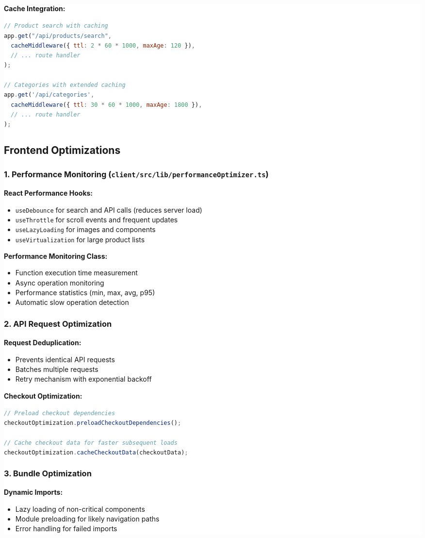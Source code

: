 **Cache Integration:**
```javascript
// Product search with caching
app.get("/api/products/search", 
  cacheMiddleware({ ttl: 2 * 60 * 1000, maxAge: 120 }),
  // ... route handler
);

// Categories with extended caching
app.get('/api/categories', 
  cacheMiddleware({ ttl: 30 * 60 * 1000, maxAge: 1800 }),
  // ... route handler
);
```

## Frontend Optimizations

### 1. Performance Monitoring (`client/src/lib/performanceOptimizer.ts`)

**React Performance Hooks:**
- `useDebounce` for search and API calls (reduces server load)
- `useThrottle` for scroll events and frequent updates
- `useLazyLoading` for images and components
- `useVirtualization` for large product lists

**Performance Monitoring Class:**
- Function execution time measurement
- Async operation monitoring
- Performance statistics (min, max, avg, p95)
- Automatic slow operation detection

### 2. API Request Optimization

**Request Deduplication:**
- Prevents identical API requests
- Batches multiple requests
- Retry mechanism with exponential backoff

**Checkout Optimization:**
```javascript
// Preload checkout dependencies
checkoutOptimization.preloadCheckoutDependencies();

// Cache checkout data for faster subsequent loads
checkoutOptimization.cacheCheckoutData(checkoutData);
```

### 3. Bundle Optimization

**Dynamic Imports:**
- Lazy loading of non-critical components
- Module preloading for likely navigation paths
- Error handling for failed imports
